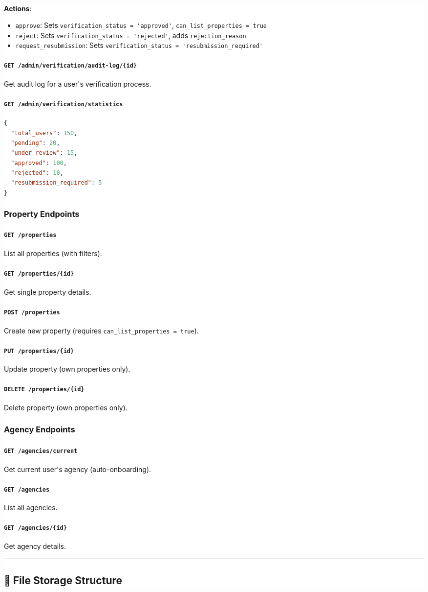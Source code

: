 **Actions**:
- `approve`: Sets `verification_status = 'approved'`, `can_list_properties = true`
- `reject`: Sets `verification_status = 'rejected'`, adds `rejection_reason`
- `request_resubmission`: Sets `verification_status = 'resubmission_required'`

#### `GET /admin/verification/audit-log/{id}`
Get audit log for a user's verification process.

#### `GET /admin/verification/statistics`
```json
{
  "total_users": 150,
  "pending": 20,
  "under_review": 15,
  "approved": 100,
  "rejected": 10,
  "resubmission_required": 5
}
```

### Property Endpoints

#### `GET /properties`
List all properties (with filters).

#### `GET /properties/{id}`
Get single property details.

#### `POST /properties`
Create new property (requires `can_list_properties = true`).

#### `PUT /properties/{id}`
Update property (own properties only).

#### `DELETE /properties/{id}`
Delete property (own properties only).

### Agency Endpoints

#### `GET /agencies/current`
Get current user's agency (auto-onboarding).

#### `GET /agencies`
List all agencies.

#### `GET /agencies/{id}`
Get agency details.

---

## 📁 File Storage Structure
